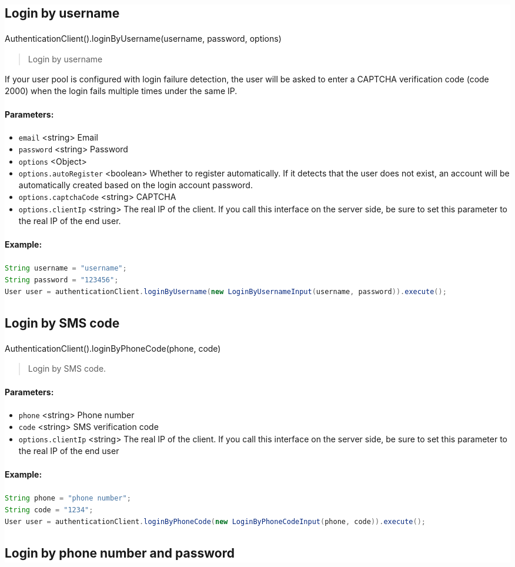       

## Login by username

AuthenticationClient().loginByUsername(username, password, options)

> Login by username

If your user pool is configured with login failure detection, the user will be asked to enter a CAPTCHA verification code (code 2000) when the login fails multiple times under the same IP.

#### Parameters:

- `email` \<string\> Email 
- `password` \<string\> Password 
- `options` \<Object\>  
- `options.autoRegister` \<boolean\> Whether to register automatically. If it detects that the user does not exist, an account will be automatically created based on the login account password. 
- `options.captchaCode` \<string\> CAPTCHA
- `options.clientIp` \<string\> The real IP of the client. If you call this interface on the server side, be sure to set this parameter to the real IP of the end user. 

#### Example:

```java
String username = "username";
String password = "123456";
User user = authenticationClient.loginByUsername(new LoginByUsernameInput(username, password)).execute();
```

      

## Login by SMS code

AuthenticationClient().loginByPhoneCode(phone, code)

> Login by SMS code.

#### Parameters:

- `phone` \<string\> Phone number 
- `code` \<string\> SMS verification code
- `options.clientIp` \<string\> The real IP of the client. If you call this interface on the server side, be sure to set this parameter to the real IP of the end user 

#### Example:

```java
String phone = "phone number";
String code = "1234";
User user = authenticationClient.loginByPhoneCode(new LoginByPhoneCodeInput(phone, code)).execute();
```

      

## Login by phone number and password
